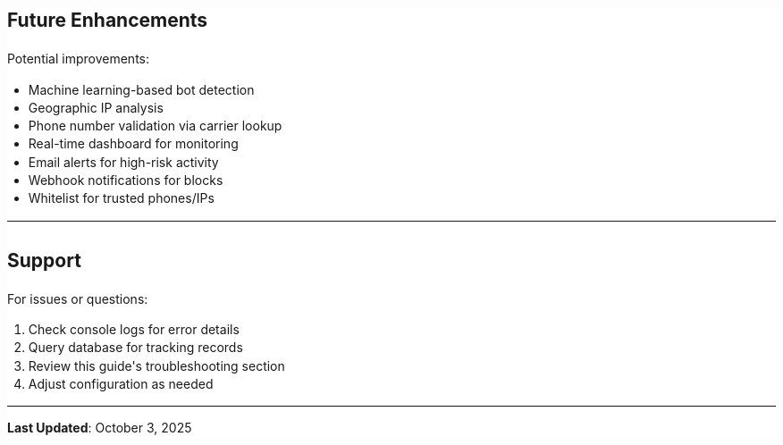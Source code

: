 ## Future Enhancements

Potential improvements:

- Machine learning-based bot detection
- Geographic IP analysis
- Phone number validation via carrier lookup
- Real-time dashboard for monitoring
- Email alerts for high-risk activity
- Webhook notifications for blocks
- Whitelist for trusted phones/IPs

---

## Support

For issues or questions:
1. Check console logs for error details
2. Query database for tracking records
3. Review this guide's troubleshooting section
4. Adjust configuration as needed

---

**Last Updated**: October 3, 2025
